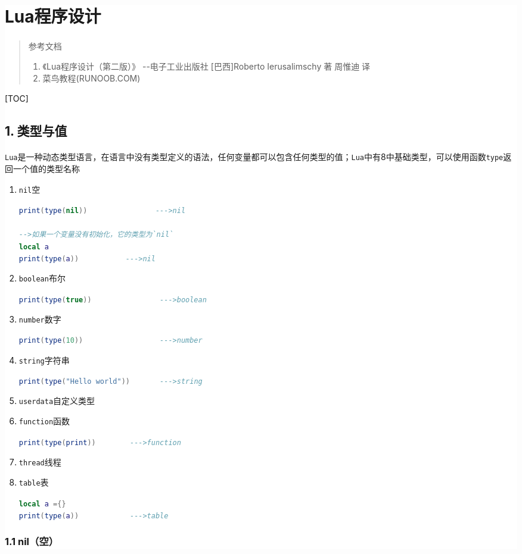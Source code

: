 # Lua程序设计

> 参考文档
>
> 1. 《Lua程序设计（第二版）》 --电子工业出版社  [巴西]Roberto Ierusalimschy 著  周惟迪 译
> 1. 菜鸟教程(RUNOOB.COM)

[TOC]

## 1. 类型与值

`Lua`是一种动态类型语言，在语言中没有类型定义的语法，任何变量都可以包含任何类型的值；`Lua`中有8中基础类型，可以使用函数`type`返回一个值的类型名称

1. `nil`空

   ```lua
   print(type(nil))                --->nil
   
   -->如果一个变量没有初始化，它的类型为`nil`
   local a
   print(type(a))           --->nil
   ```

2. `boolean`布尔

   ```lua
   print(type(true))                --->boolean
   ```

3. `number`数字

   ```lua
   print(type(10))                  --->number
   ```

4. `string`字符串

   ```lua
   print(type("Hello world"))       --->string
   ```

5. `userdata`自定义类型

6. `function`函数

   ```lua
   print(type(print))        --->function
   ```

7. `thread`线程

8. `table`表

   ```lua
   local a ={}
   print(type(a))            --->table
   ```

### 1.1 nil（空）
